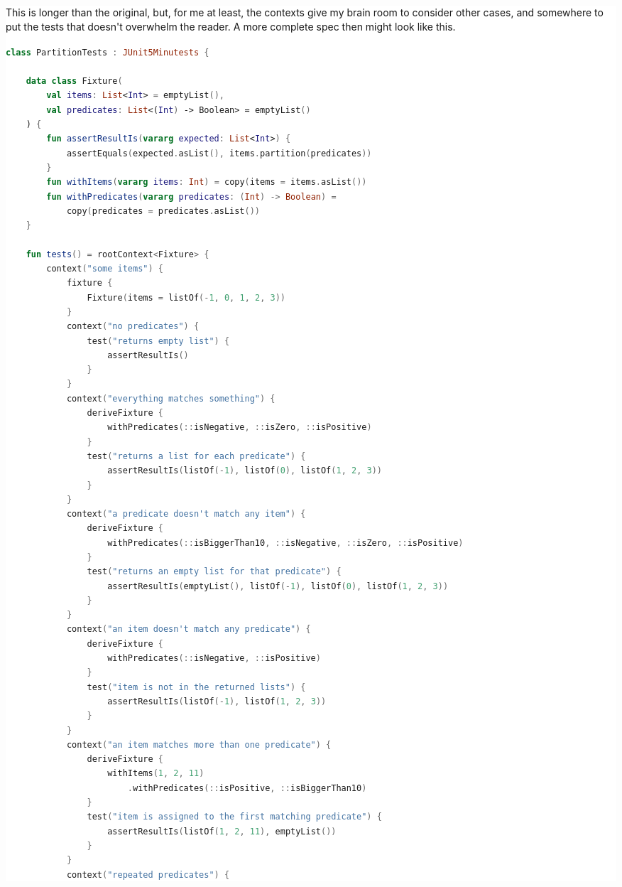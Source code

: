 This is longer than the original, but, for me at least, the contexts give my brain room to consider other cases, and
somewhere to put the tests that doesn't overwhelm the reader. A more complete spec then might look like this.

```kotlin
class PartitionTests : JUnit5Minutests {

    data class Fixture(
        val items: List<Int> = emptyList(),
        val predicates: List<(Int) -> Boolean> = emptyList()
    ) {
        fun assertResultIs(vararg expected: List<Int>) {
            assertEquals(expected.asList(), items.partition(predicates))
        }
        fun withItems(vararg items: Int) = copy(items = items.asList())
        fun withPredicates(vararg predicates: (Int) -> Boolean) =
            copy(predicates = predicates.asList())
    }

    fun tests() = rootContext<Fixture> {
        context("some items") {
            fixture {
                Fixture(items = listOf(-1, 0, 1, 2, 3))
            }
            context("no predicates") {
                test("returns empty list") {
                    assertResultIs()
                }
            }
            context("everything matches something") {
                deriveFixture {
                    withPredicates(::isNegative, ::isZero, ::isPositive)
                }
                test("returns a list for each predicate") {
                    assertResultIs(listOf(-1), listOf(0), listOf(1, 2, 3))
                }
            }
            context("a predicate doesn't match any item") {
                deriveFixture {
                    withPredicates(::isBiggerThan10, ::isNegative, ::isZero, ::isPositive)
                }
                test("returns an empty list for that predicate") {
                    assertResultIs(emptyList(), listOf(-1), listOf(0), listOf(1, 2, 3))
                }
            }
            context("an item doesn't match any predicate") {
                deriveFixture {
                    withPredicates(::isNegative, ::isPositive)
                }
                test("item is not in the returned lists") {
                    assertResultIs(listOf(-1), listOf(1, 2, 3))
                }
            }
            context("an item matches more than one predicate") {
                deriveFixture {
                    withItems(1, 2, 11)
                        .withPredicates(::isPositive, ::isBiggerThan10)
                }
                test("item is assigned to the first matching predicate") {
                    assertResultIs(listOf(1, 2, 11), emptyList())
                }
            }
            context("repeated predicates") {
```